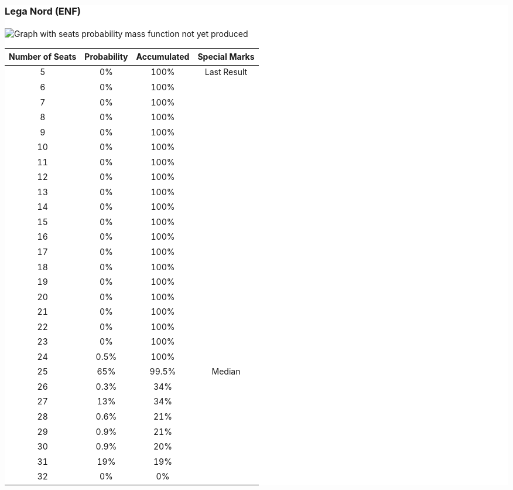 ### Lega Nord (ENF)

![Graph with seats probability mass function not yet produced](2018-12-03-SWG-coalitions-seats-pmf-ln.png "Seats Probability Mass Function")

| Number of Seats | Probability | Accumulated | Special Marks |
|:---------------:|:-----------:|:-----------:|:-------------:|
| 5 | 0% | 100% | Last Result |
| 6 | 0% | 100% |  |
| 7 | 0% | 100% |  |
| 8 | 0% | 100% |  |
| 9 | 0% | 100% |  |
| 10 | 0% | 100% |  |
| 11 | 0% | 100% |  |
| 12 | 0% | 100% |  |
| 13 | 0% | 100% |  |
| 14 | 0% | 100% |  |
| 15 | 0% | 100% |  |
| 16 | 0% | 100% |  |
| 17 | 0% | 100% |  |
| 18 | 0% | 100% |  |
| 19 | 0% | 100% |  |
| 20 | 0% | 100% |  |
| 21 | 0% | 100% |  |
| 22 | 0% | 100% |  |
| 23 | 0% | 100% |  |
| 24 | 0.5% | 100% |  |
| 25 | 65% | 99.5% | Median |
| 26 | 0.3% | 34% |  |
| 27 | 13% | 34% |  |
| 28 | 0.6% | 21% |  |
| 29 | 0.9% | 21% |  |
| 30 | 0.9% | 20% |  |
| 31 | 19% | 19% |  |
| 32 | 0% | 0% |  |
